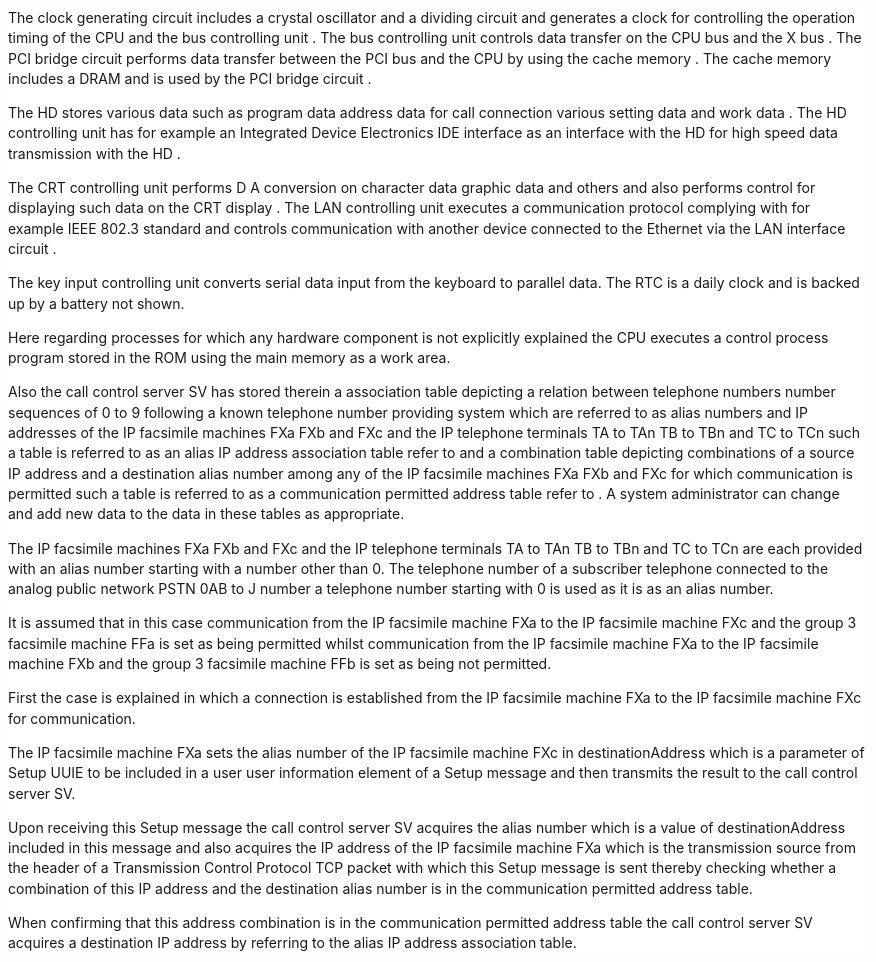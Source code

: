 The clock generating circuit includes a crystal oscillator and a dividing circuit and generates a clock for controlling the operation timing of the CPU and the bus controlling unit . The bus controlling unit controls data transfer on the CPU bus and the X bus . The PCI bridge circuit performs data transfer between the PCI bus and the CPU by using the cache memory . The cache memory includes a DRAM and is used by the PCI bridge circuit .

The HD stores various data such as program data address data for call connection various setting data and work data . The HD controlling unit has for example an Integrated Device Electronics IDE interface as an interface with the HD for high speed data transmission with the HD .

The CRT controlling unit performs D A conversion on character data graphic data and others and also performs control for displaying such data on the CRT display . The LAN controlling unit executes a communication protocol complying with for example IEEE 802.3 standard and controls communication with another device connected to the Ethernet via the LAN interface circuit .

The key input controlling unit converts serial data input from the keyboard to parallel data. The RTC is a daily clock and is backed up by a battery not shown.

Here regarding processes for which any hardware component is not explicitly explained the CPU executes a control process program stored in the ROM using the main memory as a work area.

Also the call control server SV has stored therein a association table depicting a relation between telephone numbers number sequences of 0 to 9 following a known telephone number providing system which are referred to as alias numbers and IP addresses of the IP facsimile machines FXa FXb and FXc and the IP telephone terminals TA to TAn TB to TBn and TC to TCn such a table is referred to as an alias IP address association table refer to and a combination table depicting combinations of a source IP address and a destination alias number among any of the IP facsimile machines FXa FXb and FXc for which communication is permitted such a table is referred to as a communication permitted address table refer to . A system administrator can change and add new data to the data in these tables as appropriate.

The IP facsimile machines FXa FXb and FXc and the IP telephone terminals TA to TAn TB to TBn and TC to TCn are each provided with an alias number starting with a number other than 0. The telephone number of a subscriber telephone connected to the analog public network PSTN 0AB to J number a telephone number starting with 0 is used as it is as an alias number.

It is assumed that in this case communication from the IP facsimile machine FXa to the IP facsimile machine FXc and the group 3 facsimile machine FFa is set as being permitted whilst communication from the IP facsimile machine FXa to the IP facsimile machine FXb and the group 3 facsimile machine FFb is set as being not permitted.

First the case is explained in which a connection is established from the IP facsimile machine FXa to the IP facsimile machine FXc for communication.

The IP facsimile machine FXa sets the alias number of the IP facsimile machine FXc in destinationAddress which is a parameter of Setup UUIE to be included in a user user information element of a Setup message and then transmits the result to the call control server SV.

Upon receiving this Setup message the call control server SV acquires the alias number which is a value of destinationAddress included in this message and also acquires the IP address of the IP facsimile machine FXa which is the transmission source from the header of a Transmission Control Protocol TCP packet with which this Setup message is sent thereby checking whether a combination of this IP address and the destination alias number is in the communication permitted address table.

When confirming that this address combination is in the communication permitted address table the call control server SV acquires a destination IP address by referring to the alias IP address association table.
